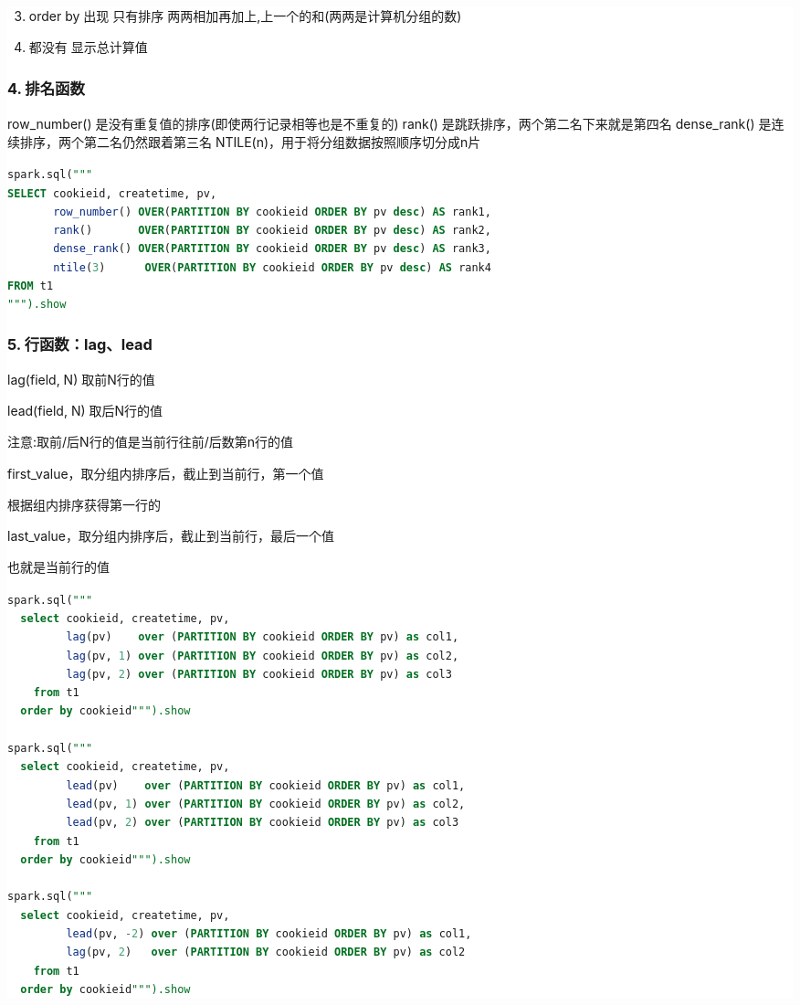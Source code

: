 3) order by 出现
只有排序 两两相加再加上,上一个的和(两两是计算机分组的数)

4) 都没有
显示总计算值

### 4. 排名函数

row_number() 是没有重复值的排序(即使两行记录相等也是不重复的)
rank() 是跳跃排序，两个第二名下来就是第四名
dense_rank() 是连续排序，两个第二名仍然跟着第三名
NTILE(n)，用于将分组数据按照顺序切分成n片

```sql
spark.sql("""
SELECT cookieid, createtime, pv,
       row_number() OVER(PARTITION BY cookieid ORDER BY pv desc) AS rank1,
       rank()       OVER(PARTITION BY cookieid ORDER BY pv desc) AS rank2,
       dense_rank() OVER(PARTITION BY cookieid ORDER BY pv desc) AS rank3,
       ntile(3)      OVER(PARTITION BY cookieid ORDER BY pv desc) AS rank4
FROM t1
""").show

```

### 5. 行函数：lag、lead

lag(field, N) 取前N行的值

lead(field, N) 取后N行的值

注意:取前/后N行的值是当前行往前/后数第n行的值

first_value，取分组内排序后，截止到当前行，第一个值

根据组内排序获得第一行的

last_value，取分组内排序后，截止到当前行，最后一个值

也就是当前行的值

``` sql
spark.sql("""
  select cookieid, createtime, pv,
         lag(pv)    over (PARTITION BY cookieid ORDER BY pv) as col1,
         lag(pv, 1) over (PARTITION BY cookieid ORDER BY pv) as col2,
         lag(pv, 2) over (PARTITION BY cookieid ORDER BY pv) as col3
    from t1
  order by cookieid""").show

spark.sql("""
  select cookieid, createtime, pv,
         lead(pv)    over (PARTITION BY cookieid ORDER BY pv) as col1,
         lead(pv, 1) over (PARTITION BY cookieid ORDER BY pv) as col2,
         lead(pv, 2) over (PARTITION BY cookieid ORDER BY pv) as col3
    from t1
  order by cookieid""").show

spark.sql("""
  select cookieid, createtime, pv,
         lead(pv, -2) over (PARTITION BY cookieid ORDER BY pv) as col1,
         lag(pv, 2)   over (PARTITION BY cookieid ORDER BY pv) as col2
    from t1
  order by cookieid""").show

```
